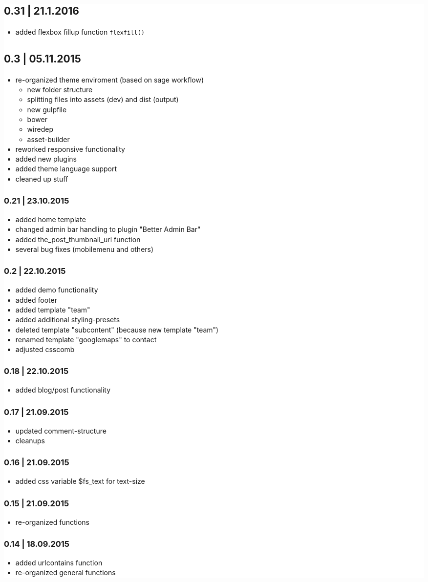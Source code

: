 ## 0.31 | 21.1.2016
* added flexbox fillup function `flexfill()`

## 0.3 | 05.11.2015
* re-organized theme enviroment (based on sage workflow)
    * new folder structure
    * splitting files into assets (dev) and dist (output)
    * new gulpfile
    * bower
    * wiredep
    * asset-builder
* reworked responsive functionality
* added new plugins
* added theme language support
* cleaned up stuff

### 0.21 | 23.10.2015
* added home template
* changed admin bar handling to plugin "Better Admin Bar"
* added the_post_thumbnail_url function
* several bug fixes (mobilemenu and others)

### 0.2 | 22.10.2015
* added demo functionality
* added footer
* added template "team"
* added additional styling-presets
* deleted template "subcontent" (because new template "team")
* renamed template "googlemaps" to contact
* adjusted csscomb

### 0.18 | 22.10.2015
* added blog/post functionality

### 0.17 | 21.09.2015
* updated comment-structure
* cleanups

### 0.16 | 21.09.2015
* added css variable $fs_text for text-size

### 0.15 | 21.09.2015
* re-organized functions

### 0.14 | 18.09.2015
* added urlcontains function
* re-organized general functions
